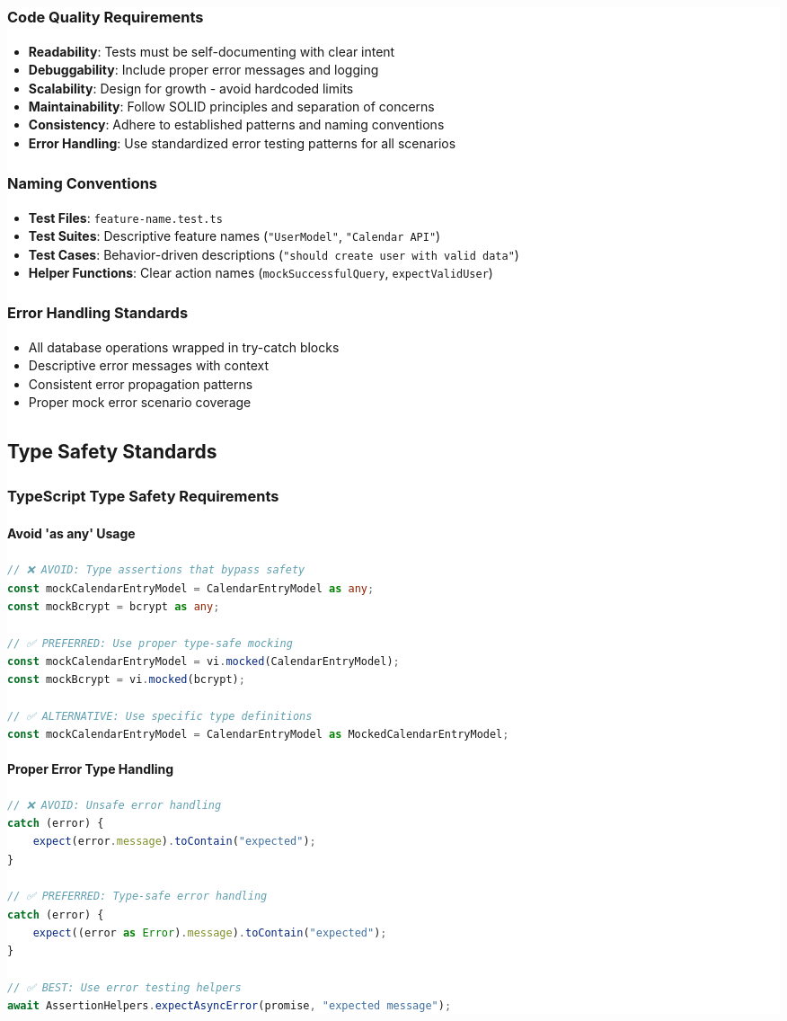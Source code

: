### **Code Quality Requirements**
- **Readability**: Tests must be self-documenting with clear intent
- **Debuggability**: Include proper error messages and logging
- **Scalability**: Design for growth - avoid hardcoded limits
- **Maintainability**: Follow SOLID principles and separation of concerns
- **Consistency**: Adhere to established patterns and naming conventions
- **Error Handling**: Use standardized error testing patterns for all scenarios

### **Naming Conventions**
- **Test Files**: `feature-name.test.ts`
- **Test Suites**: Descriptive feature names (`"UserModel"`, `"Calendar API"`)
- **Test Cases**: Behavior-driven descriptions (`"should create user with valid data"`)
- **Helper Functions**: Clear action names (`mockSuccessfulQuery`, `expectValidUser`)

### **Error Handling Standards**
- All database operations wrapped in try-catch blocks
- Descriptive error messages with context
- Consistent error propagation patterns
- Proper mock error scenario coverage

## Type Safety Standards

### **TypeScript Type Safety Requirements**

#### **Avoid 'as any' Usage**
```typescript
// ❌ AVOID: Type assertions that bypass safety
const mockCalendarEntryModel = CalendarEntryModel as any;
const mockBcrypt = bcrypt as any;

// ✅ PREFERRED: Use proper type-safe mocking
const mockCalendarEntryModel = vi.mocked(CalendarEntryModel);
const mockBcrypt = vi.mocked(bcrypt);

// ✅ ALTERNATIVE: Use specific type definitions
const mockCalendarEntryModel = CalendarEntryModel as MockedCalendarEntryModel;
```

#### **Proper Error Type Handling**
```typescript
// ❌ AVOID: Unsafe error handling
catch (error) {
    expect(error.message).toContain("expected");
}

// ✅ PREFERRED: Type-safe error handling
catch (error) {
    expect((error as Error).message).toContain("expected");
}

// ✅ BEST: Use error testing helpers
await AssertionHelpers.expectAsyncError(promise, "expected message");
```
